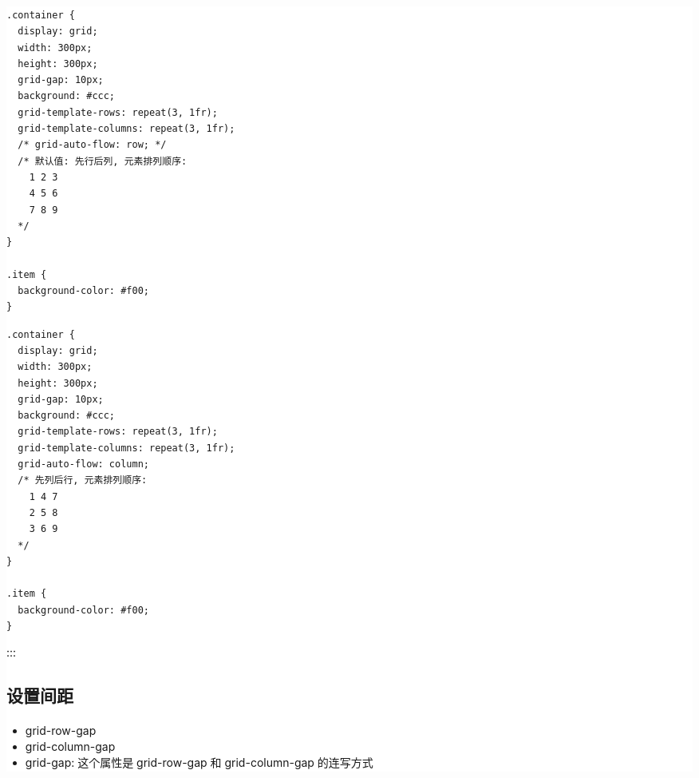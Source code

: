 ```css{9} [先行后列]
.container {
  display: grid;
  width: 300px;
  height: 300px;
  grid-gap: 10px;
  background: #ccc;
  grid-template-rows: repeat(3, 1fr);
  grid-template-columns: repeat(3, 1fr);
  /* grid-auto-flow: row; */
  /* 默认值: 先行后列, 元素排列顺序:
    1 2 3
    4 5 6
    7 8 9
  */
}

.item {
  background-color: #f00;
}
```

```css{9} [先列后行]
.container {
  display: grid;
  width: 300px;
  height: 300px;
  grid-gap: 10px;
  background: #ccc;
  grid-template-rows: repeat(3, 1fr);
  grid-template-columns: repeat(3, 1fr);
  grid-auto-flow: column;
  /* 先列后行, 元素排列顺序:
    1 4 7
    2 5 8
    3 6 9
  */
}

.item {
  background-color: #f00;
}
```

:::

## 设置间距

- grid-row-gap
- grid-column-gap
- grid-gap: 这个属性是 grid-row-gap 和 grid-column-gap 的连写方式

